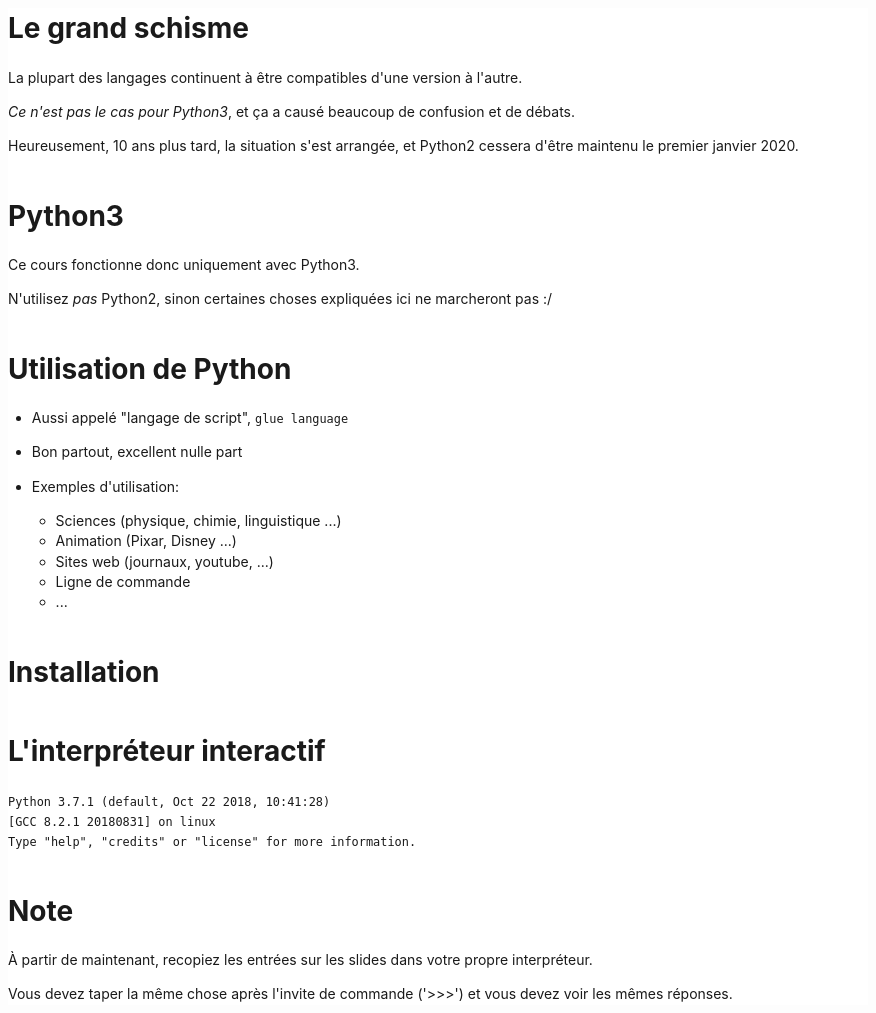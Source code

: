 # Le grand schisme

La plupart des langages continuent à être compatibles d'une version à l'autre.

*Ce n'est pas le cas pour Python3*, et ça a causé beaucoup de confusion et de débats.

Heureusement, 10 ans plus tard, la situation s'est arrangée, et Python2 cessera d'être maintenu le premier janvier 2020.


# Python3

Ce cours fonctionne donc uniquement avec Python3.

N'utilisez *pas* Python2, sinon certaines choses expliquées ici ne marcheront pas :/


# Utilisation de Python

* Aussi appelé "langage de script", `glue language`

* Bon partout, excellent nulle part

* Exemples d'utilisation:

    * Sciences (physique, chimie, linguistique ...)
    * Animation (Pixar, Disney ...)
    * Sites web (journaux, youtube, ...)
    * Ligne de commande
    * ...


# Installation


# L'interpréteur interactif



```
Python 3.7.1 (default, Oct 22 2018, 10:41:28)
[GCC 8.2.1 20180831] on linux
Type "help", "credits" or "license" for more information.
```


# Note


À partir de maintenant, recopiez les entrées sur les slides dans votre propre
interpréteur.

Vous devez taper la même chose après l'invite de commande ('>>>') et vous devez voir les mêmes réponses.
